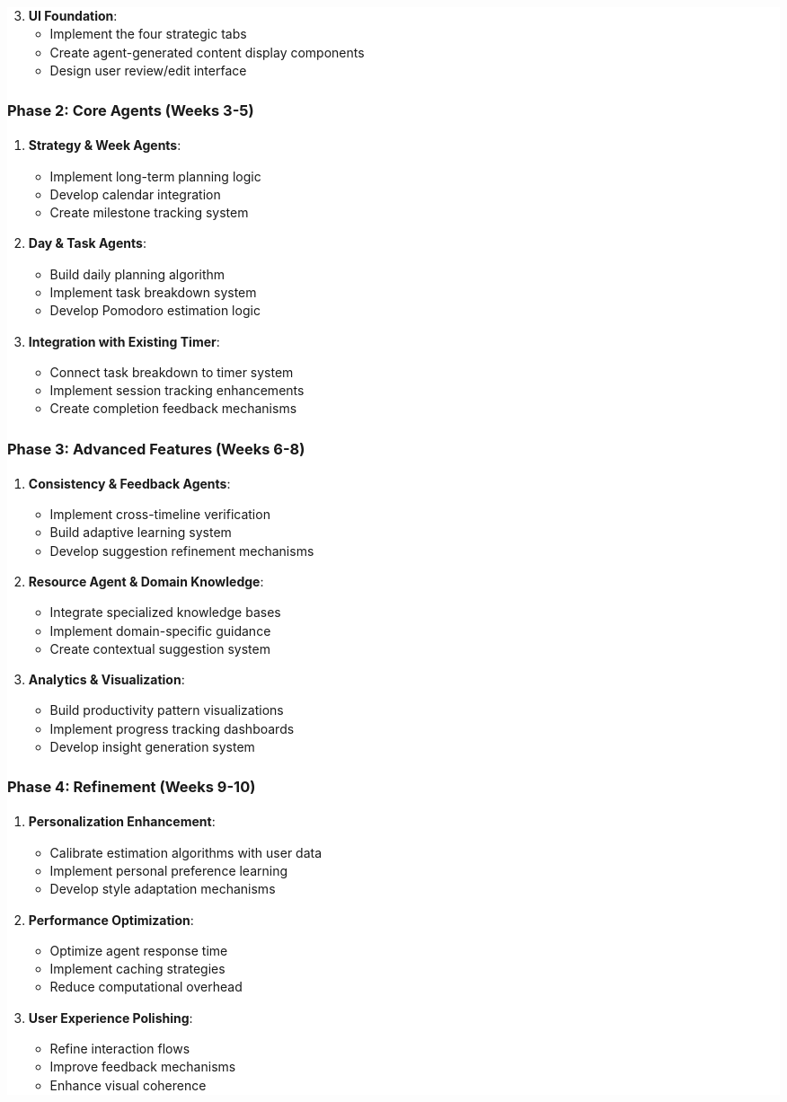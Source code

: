 3. **UI Foundation**:
   - Implement the four strategic tabs
   - Create agent-generated content display components
   - Design user review/edit interface

### Phase 2: Core Agents (Weeks 3-5)

1. **Strategy & Week Agents**:
   - Implement long-term planning logic
   - Develop calendar integration
   - Create milestone tracking system

2. **Day & Task Agents**:
   - Build daily planning algorithm
   - Implement task breakdown system
   - Develop Pomodoro estimation logic

3. **Integration with Existing Timer**:
   - Connect task breakdown to timer system
   - Implement session tracking enhancements
   - Create completion feedback mechanisms

### Phase 3: Advanced Features (Weeks 6-8)

1. **Consistency & Feedback Agents**:
   - Implement cross-timeline verification
   - Build adaptive learning system
   - Develop suggestion refinement mechanisms

2. **Resource Agent & Domain Knowledge**:
   - Integrate specialized knowledge bases
   - Implement domain-specific guidance
   - Create contextual suggestion system

3. **Analytics & Visualization**:
   - Build productivity pattern visualizations
   - Implement progress tracking dashboards
   - Develop insight generation system

### Phase 4: Refinement (Weeks 9-10)

1. **Personalization Enhancement**:
   - Calibrate estimation algorithms with user data
   - Implement personal preference learning
   - Develop style adaptation mechanisms

2. **Performance Optimization**:
   - Optimize agent response time
   - Implement caching strategies
   - Reduce computational overhead

3. **User Experience Polishing**:
   - Refine interaction flows
   - Improve feedback mechanisms
   - Enhance visual coherence

